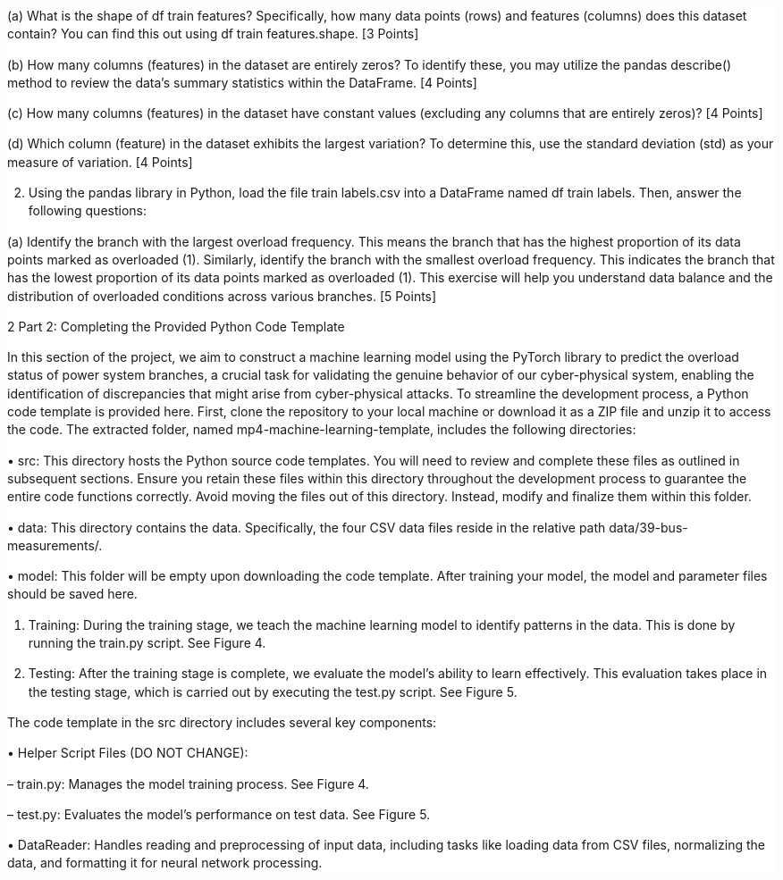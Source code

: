 (a) What is the shape of df train features? Specifically, how many data points (rows) and features (columns) does this dataset contain? You can find this out using df train features.shape. [3 Points]

(b) How many columns (features) in the dataset are entirely zeros? To identify these, you may utilize the pandas describe() method to review the data’s summary statistics within the DataFrame. [4 Points]

(c) How many columns (features) in the dataset have constant values (excluding any columns that are entirely zeros)? [4 Points]

(d) Which column (feature) in the dataset exhibits the largest variation? To determine this, use the standard deviation (std) as your measure of variation. [4 Points]

2. Using the pandas library in Python, load the file train labels.csv into a DataFrame named df train labels. Then, answer the following questions:

(a) Identify the branch with the largest overload frequency. This means the branch that has the highest proportion of its data points marked as overloaded (1). Similarly, identify the branch with the smallest overload frequency. This indicates the branch that has the lowest proportion of its data points marked as overloaded (1). This exercise will help you understand data balance and the distribution of overloaded conditions across various branches. [5 Points]

2 Part 2: Completing the Provided Python Code Template

In this section of the project, we aim to construct a machine learning model using the PyTorch library to predict the overload status of power system branches, a crucial task for validating the genuine behavior of our cyber-physical system, enabling the identification of discrepancies that might arise from cyber-physical attacks. To streamline the development process, a Python code template is provided here. First, clone the repository to your local machine or download it as a ZIP file and unzip it to access the code. The extracted folder, named mp4-machine-learning-template, includes the following directories:

• src: This directory hosts the Python source code templates. You will need to review and complete these files as outlined in subsequent sections. Ensure you retain these files within this directory throughout the development process to guarantee the entire code functions correctly. Avoid moving the files out of this directory. Instead, modify and finalize them within this folder.

• data: This directory contains the data. Specifically, the four CSV data files reside in the relative path data/39-bus-measurements/.

• model: This folder will be empty upon downloading the code template. After training your model, the model and parameter files should be saved here.

1. Training: During the training stage, we teach the machine learning model to identify patterns in the data. This is done by running the train.py script. See Figure 4.

2. Testing: After the training stage is complete, we evaluate the model’s ability to learn effectively. This evaluation takes place in the testing stage, which is carried out by executing the test.py script. See Figure 5.

The code template in the src directory includes several key components:

• Helper Script Files (DO NOT CHANGE):

– train.py: Manages the model training process. See Figure 4.

– test.py: Evaluates the model’s performance on test data. See Figure 5.

• DataReader: Handles reading and preprocessing of input data, including tasks like loading data from CSV files, normalizing the data, and formatting it for neural network processing.
